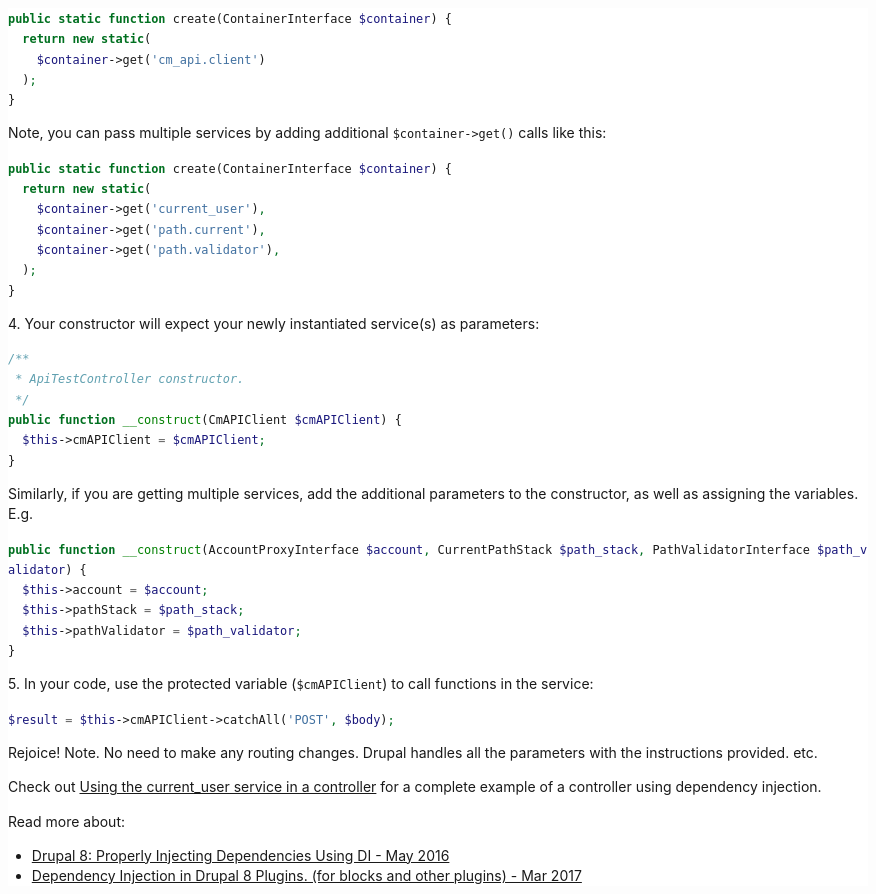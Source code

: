 ```php
public static function create(ContainerInterface $container) {
  return new static(
    $container->get('cm_api.client')
  );
}
```
Note, you can pass multiple services by adding additional `$container->get()` calls like this:

```php
public static function create(ContainerInterface $container) {
  return new static(
    $container->get('current_user'),
    $container->get('path.current'),
    $container->get('path.validator'),
  );
}
```
4\. Your constructor will expect your newly instantiated service(s) as parameters:

```php
/**
 * ApiTestController constructor.
 */
public function __construct(CmAPIClient $cmAPIClient) {
  $this->cmAPIClient = $cmAPIClient;
}
```
Similarly, if you are getting multiple services, add the additional parameters to the constructor, as well as assigning the variables. E.g.

```php
public function __construct(AccountProxyInterface $account, CurrentPathStack $path_stack, PathValidatorInterface $path_validator) {
  $this->account = $account;
  $this->pathStack = $path_stack;
  $this->pathValidator = $path_validator;
}
```

5\. In your code, use the protected variable (`$cmAPIClient`) to call functions in the service:

```php
$result = $this->cmAPIClient->catchAll('POST', $body);
```
Rejoice! Note. No need to make any routing changes. Drupal handles all the parameters with the instructions provided. etc.

Check out [Using the current_user service in a controller](#using-the-current_user-service-in-a-controller) for a complete example of a controller using dependency injection.

Read more about:
- [Drupal 8: Properly Injecting Dependencies Using DI - May 2016](https://code.tutsplus.com/tutorials/drupal-8-properly-injecting-dependencies-using-di--cms-26314)
- [Dependency Injection in Drupal 8 Plugins. (for blocks and other plugins) - Mar 2017](https://chromatichq.com/blog/dependency-injection-drupal-8-plugins)
